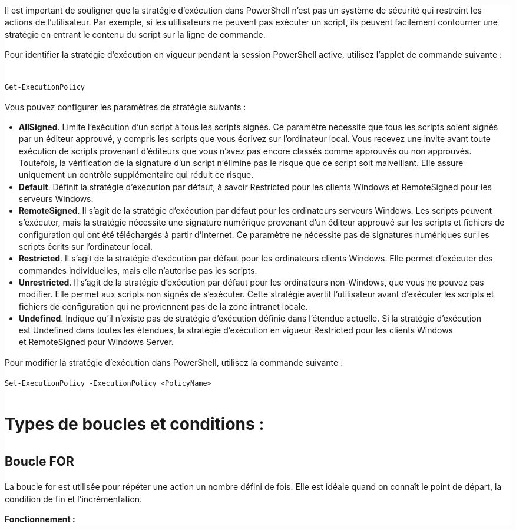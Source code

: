 Il est important de souligner que la stratégie d’exécution dans PowerShell n’est pas un système de sécurité qui restreint les actions de l’utilisateur. Par exemple, si les utilisateurs ne peuvent pas exécuter un script, ils peuvent facilement contourner une stratégie en entrant le contenu du script sur la ligne de commande.

Pour identifier la stratégie d’exécution en vigueur pendant la session PowerShell active, utilisez l’applet de commande suivante :

```

Get-ExecutionPolicy

```

Vous pouvez configurer les paramètres de stratégie suivants :

- **AllSigned**. Limite l’exécution d’un script à tous les scripts signés. Ce paramètre nécessite que tous les scripts soient signés par un éditeur approuvé, y compris les scripts que vous écrivez sur l’ordinateur local. Vous recevez une invite avant toute exécution de scripts provenant d’éditeurs que vous n’avez pas encore classés comme approuvés ou non approuvés. Toutefois, la vérification de la signature d’un script n’élimine pas le risque que ce script soit malveillant. Elle assure uniquement un contrôle supplémentaire qui réduit ce risque.
- **Default**. Définit la stratégie d’exécution par défaut, à savoir Restricted pour les clients Windows et RemoteSigned pour les serveurs Windows.
- **RemoteSigned**. Il s’agit de la stratégie d’exécution par défaut pour les ordinateurs serveurs Windows. Les scripts peuvent s’exécuter, mais la stratégie nécessite une signature numérique provenant d’un éditeur approuvé sur les scripts et fichiers de configuration qui ont été téléchargés à partir d’Internet. Ce paramètre ne nécessite pas de signatures numériques sur les scripts écrits sur l’ordinateur local.
- **Restricted**. Il s’agit de la stratégie d’exécution par défaut pour les ordinateurs clients Windows. Elle permet d’exécuter des commandes individuelles, mais elle n’autorise pas les scripts.
- **Unrestricted**. Il s’agit de la stratégie d’exécution par défaut pour les ordinateurs non-Windows, que vous ne pouvez pas modifier. Elle permet aux scripts non signés de s’exécuter. Cette stratégie avertit l’utilisateur avant d’exécuter les scripts et fichiers de configuration qui ne proviennent pas de la zone intranet locale.
- **Undefined**. Indique qu’il n’existe pas de stratégie d’exécution définie dans l’étendue actuelle. Si la stratégie d’exécution est Undefined dans toutes les étendues, la stratégie d’exécution en vigueur Restricted pour les clients Windows et RemoteSigned pour Windows Server.

Pour modifier la stratégie d’exécution dans PowerShell, utilisez la commande suivante :

```
Set-ExecutionPolicy -ExecutionPolicy <PolicyName>
```

# Types de boucles et conditions :

## Boucle FOR

La boucle for est utilisée pour répéter une action un nombre défini de fois. Elle est idéale quand on connaît le point de départ, la condition de fin et l’incrémentation.

**Fonctionnement :**
